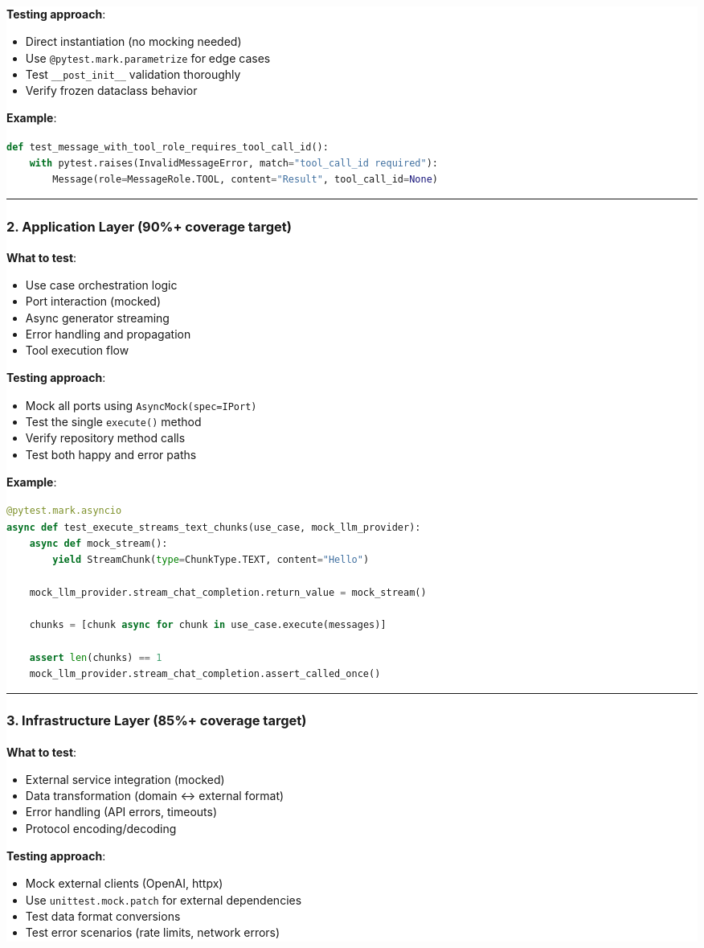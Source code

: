 **Testing approach**:
- Direct instantiation (no mocking needed)
- Use `@pytest.mark.parametrize` for edge cases
- Test `__post_init__` validation thoroughly
- Verify frozen dataclass behavior

**Example**:
```python
def test_message_with_tool_role_requires_tool_call_id():
    with pytest.raises(InvalidMessageError, match="tool_call_id required"):
        Message(role=MessageRole.TOOL, content="Result", tool_call_id=None)
```

---

### 2. Application Layer (90%+ coverage target)
**What to test**:
- Use case orchestration logic
- Port interaction (mocked)
- Async generator streaming
- Error handling and propagation
- Tool execution flow

**Testing approach**:
- Mock all ports using `AsyncMock(spec=IPort)`
- Test the single `execute()` method
- Verify repository method calls
- Test both happy and error paths

**Example**:
```python
@pytest.mark.asyncio
async def test_execute_streams_text_chunks(use_case, mock_llm_provider):
    async def mock_stream():
        yield StreamChunk(type=ChunkType.TEXT, content="Hello")

    mock_llm_provider.stream_chat_completion.return_value = mock_stream()

    chunks = [chunk async for chunk in use_case.execute(messages)]

    assert len(chunks) == 1
    mock_llm_provider.stream_chat_completion.assert_called_once()
```

---

### 3. Infrastructure Layer (85%+ coverage target)
**What to test**:
- External service integration (mocked)
- Data transformation (domain ↔ external format)
- Error handling (API errors, timeouts)
- Protocol encoding/decoding

**Testing approach**:
- Mock external clients (OpenAI, httpx)
- Use `unittest.mock.patch` for external dependencies
- Test data format conversions
- Test error scenarios (rate limits, network errors)
